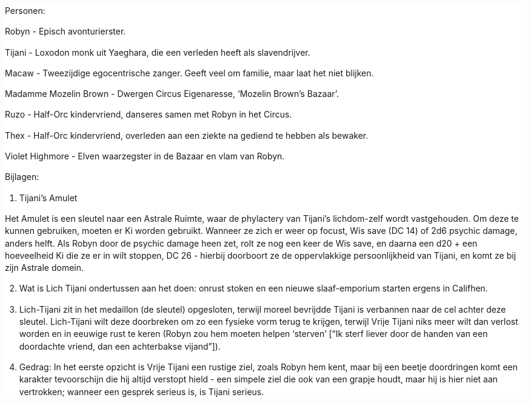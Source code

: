   

Personen:

Robyn - Episch avonturierster.

Tijani - Loxodon monk uit Yaeghara, die een verleden heeft als slavendrijver.

Macaw - Tweezijdige egocentrische zanger. Geeft veel om familie, maar laat het niet blijken.

Madamme Mozelin Brown - Dwergen Circus Eigenaresse, ‘Mozelin Brown’s Bazaar’.

Ruzo - Half-Orc kindervriend, danseres samen met Robyn in het Circus.

Thex - Half-Orc kindervriend, overleden aan een ziekte na gediend te hebben als bewaker.

Violet Highmore - Elven waarzegster in de Bazaar en vlam van Robyn.

  

Bijlagen:

1. Tijani’s Amulet
    

Het Amulet is een sleutel naar een Astrale Ruimte, waar de phylactery van Tijani’s lichdom-zelf wordt vastgehouden. Om deze te kunnen gebruiken, moeten er Ki worden gebruikt. Wanneer ze zich er weer op focust, Wis save (DC 14) of 2d6 psychic damage, anders helft. Als Robyn door de psychic damage heen zet, rolt ze nog een keer de Wis save, en daarna een d20 + een hoeveelheid Ki die ze er in wilt stoppen, DC 26 - hierbij doorboort ze de oppervlakkige persoonlijkheid van Tijani, en komt ze bij zijn Astrale domein.

  

2. Wat is Lich Tijani ondertussen aan het doen: onrust stoken en een nieuwe slaaf-emporium starten ergens in Califhen.
    
3. Lich-Tijani zit in het medaillon (de sleutel) opgesloten, terwijl moreel bevrijdde Tijani is verbannen naar de cel achter deze sleutel. Lich-Tijani wilt deze doorbreken om zo een fysieke vorm terug te krijgen, terwijl Vrije Tijani niks meer wilt dan verlost worden en in eeuwige rust te keren (Robyn zou hem moeten helpen ‘sterven’ [“Ik sterf liever door de handen van een doordachte vriend, dan een achterbakse vijand”]).
    
4. Gedrag: In het eerste opzicht is Vrije Tijani een rustige ziel, zoals Robyn hem kent, maar bij een beetje doordringen komt een karakter tevoorschijn die hij altijd verstopt hield - een simpele ziel die ook van een grapje houdt, maar hij is hier niet aan vertrokken; wanneer een gesprek serieus is, is Tijani serieus.